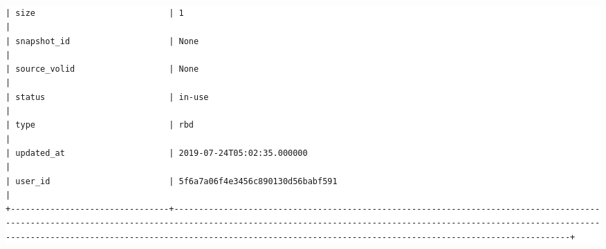 ```
| size                           | 1                                                                                                                                                                                                                                                                                                                              |
| snapshot_id                    | None                                                                                                                                                                                                                                                                                                                           |
| source_volid                   | None                                                                                                                                                                                                                                                                                                                           |
| status                         | in-use                                                                                                                                                                                                                                                                                                                         |
| type                           | rbd                                                                                                                                                                                                                                                                                                                            |
| updated_at                     | 2019-07-24T05:02:35.000000                                                                                                                                                                                                                                                                                                     |
| user_id                        | 5f6a7a06f4e3456c890130d56babf591                                                                                                                                                                                                                                                                                               |
+--------------------------------+--------------------------------------------------------------------------------------------------------------------------------------------------------------------------------------------------------------------------------------------------------------------------------------------------------------------------------+

```

